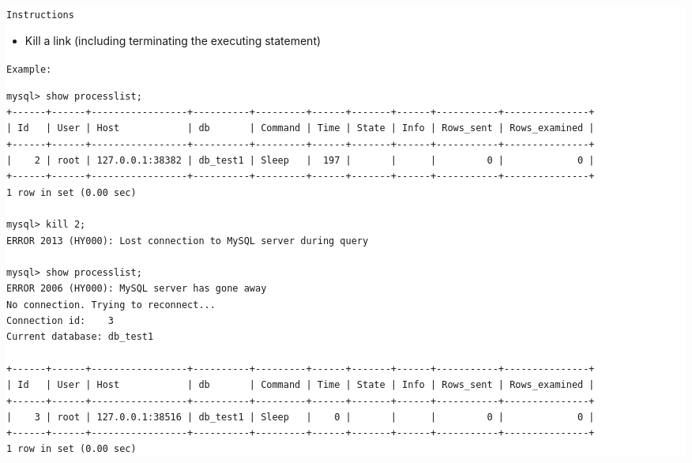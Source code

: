 `Instructions`

- Kill a link (including terminating the executing statement)

`Example: `

```
mysql> show processlist;
+------+------+-----------------+----------+---------+------+-------+------+-----------+---------------+
| Id   | User | Host            | db       | Command | Time | State | Info | Rows_sent | Rows_examined |
+------+------+-----------------+----------+---------+------+-------+------+-----------+---------------+
|    2 | root | 127.0.0.1:38382 | db_test1 | Sleep   |  197 |       |      |         0 |             0 |
+------+------+-----------------+----------+---------+------+-------+------+-----------+---------------+
1 row in set (0.00 sec)

mysql> kill 2;
ERROR 2013 (HY000): Lost connection to MySQL server during query

mysql> show processlist;
ERROR 2006 (HY000): MySQL server has gone away
No connection. Trying to reconnect...
Connection id:    3
Current database: db_test1

+------+------+-----------------+----------+---------+------+-------+------+-----------+---------------+
| Id   | User | Host            | db       | Command | Time | State | Info | Rows_sent | Rows_examined |
+------+------+-----------------+----------+---------+------+-------+------+-----------+---------------+
|    3 | root | 127.0.0.1:38516 | db_test1 | Sleep   |    0 |       |      |         0 |             0 |
+------+------+-----------------+----------+---------+------+-------+------+-----------+---------------+
1 row in set (0.00 sec)

```
